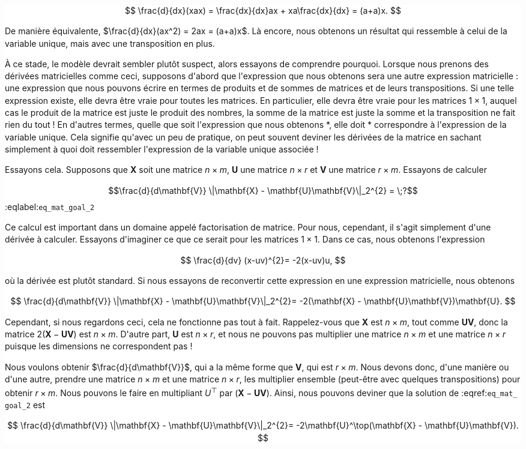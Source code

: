 $$
\frac{d}{dx}(xax) = \frac{dx}{dx}ax + xa\frac{dx}{dx} = (a+a)x.
$$

De manière équivalente, $\frac{d}{dx}(ax^2) = 2ax = (a+a)x$.  Là encore, nous obtenons un résultat qui ressemble à celui de la variable unique, mais avec une transposition en plus.

À ce stade, le modèle devrait sembler plutôt suspect, alors essayons de comprendre pourquoi.  Lorsque nous prenons des dérivées matricielles comme ceci, supposons d'abord que l'expression que nous obtenons sera une autre expression matricielle : une expression que nous pouvons écrire en termes de produits et de sommes de matrices et de leurs transpositions.  Si une telle expression existe, elle devra être vraie pour toutes les matrices.  En particulier, elle devra être vraie pour les matrices $1 \times 1$, auquel cas le produit de la matrice est juste le produit des nombres, la somme de la matrice est juste la somme et la transposition ne fait rien du tout !  En d'autres termes, quelle que soit l'expression que nous obtenons *, elle doit * correspondre à l'expression de la variable unique.  Cela signifie qu'avec un peu de pratique, on peut souvent deviner les dérivées de la matrice en sachant simplement à quoi doit ressembler l'expression de la variable unique associée !

Essayons cela.  Supposons que $\mathbf{X}$ soit une matrice $n \times m$, $\mathbf{U}$ une matrice $n \times r$ et $\mathbf{V}$ une matrice $r \times m$. Essayons de calculer

$$\frac{d}{d\mathbf{V}} \|\mathbf{X} - \mathbf{U}\mathbf{V}\|_2^{2} = \;?$$ 
 :eqlabel:`eq_mat_goal_2` 

 Ce calcul est important dans un domaine appelé factorisation de matrice.  Pour nous, cependant, il s'agit simplement d'une dérivée à calculer.  Essayons d'imaginer ce que ce serait pour les matrices $1\times1$.  Dans ce cas, nous obtenons l'expression

$$
\frac{d}{dv} (x-uv)^{2}= -2(x-uv)u,
$$

où la dérivée est plutôt standard.  Si nous essayons de reconvertir cette expression en une expression matricielle, nous obtenons

$$
\frac{d}{d\mathbf{V}} \|\mathbf{X} - \mathbf{U}\mathbf{V}\|_2^{2}= -2(\mathbf{X} - \mathbf{U}\mathbf{V})\mathbf{U}.
$$

Cependant, si nous regardons ceci, cela ne fonctionne pas tout à fait.  Rappelez-vous que $\mathbf{X}$ est $n \times m$, tout comme $\mathbf{U}\mathbf{V}$, donc la matrice $2(\mathbf{X} - \mathbf{U}\mathbf{V})$ est $n \times m$.  D'autre part, $\mathbf{U}$ est $n \times r$, et nous ne pouvons pas multiplier une matrice $n \times m$ et une matrice $n \times r$ puisque les dimensions ne correspondent pas !

Nous voulons obtenir $\frac{d}{d\mathbf{V}}$, qui a la même forme que $\mathbf{V}$, qui est $r \times m$.  Nous devons donc, d'une manière ou d'une autre, prendre une matrice $n \times m$ et une matrice $n \times r$, les multiplier ensemble (peut-être avec quelques transpositions) pour obtenir $r \times m$. Nous pouvons le faire en multipliant $U^\top$ par $(\mathbf{X} - \mathbf{U}\mathbf{V})$.  Ainsi, nous pouvons deviner que la solution de :eqref:`eq_mat_goal_2` est

$$
\frac{d}{d\mathbf{V}} \|\mathbf{X} - \mathbf{U}\mathbf{V}\|_2^{2}= -2\mathbf{U}^\top(\mathbf{X} - \mathbf{U}\mathbf{V}).
$$
